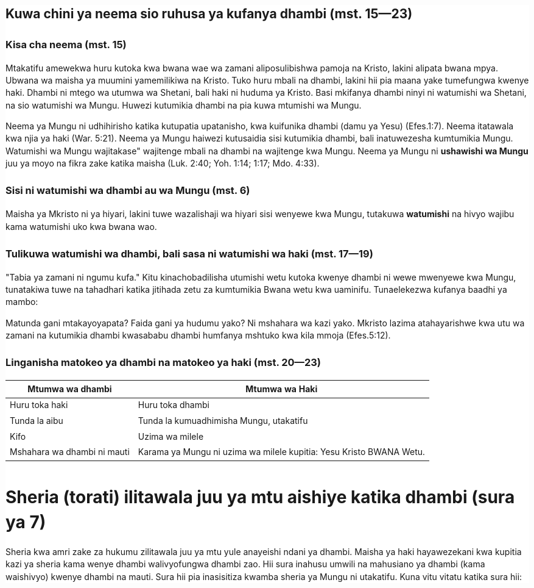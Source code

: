 ## Kuwa chini ya neema sio ruhusa ya kufanya dhambi (mst. 15—23)

### Kisa cha neema (mst. 15)

Mtakatifu amewekwa huru kutoka kwa bwana wae wa zamani aliposulibishwa pamoja na Kristo, lakini alipata bwana mpya. Ubwana wa maisha ya muumini yamemilikiwa na Kristo. Tuko huru mbali na dhambi, lakini hii pia maana yake tumefungwa kwenye haki. Dhambi ni mtego wa utumwa wa Shetani, bali haki ni huduma ya Kristo. Basi mkifanya dhambi ninyi ni watumishi wa Shetani, na sio watumishi wa Mungu. Huwezi kutumikia dhambi na pia kuwa mtumishi wa Mungu.

Neema ya Mungu ni udhihirisho katika kutupatia upatanisho, kwa kuifunika dhambi (damu ya Yesu) (Efes.1:7). Neema itatawala kwa njia ya haki (War. 5:21). Neema ya Mungu haiwezi kutusaidia sisi kutumikia dhambi, bali inatuwezesha kumtumikia Mungu. Watumishi wa Mungu wajitakase" wajitenge mbali na dhambi na wajitenge kwa Mungu. Neema ya Mungu ni **ushawishi wa Mungu** juu ya moyo na fikra zake katika maisha (Luk. 2:40; Yoh. 1:14; 1:17; Mdo. 4:33).

### Sisi ni watumishi wa dhambi au wa Mungu (mst. 6)

Maisha ya Mkristo ni ya hiyari, lakini tuwe wazalishaji wa hiyari sisi wenyewe kwa Mungu, tutakuwa **watumishi** na hivyo wajibu kama watumishi uko kwa bwana wao.

### Tulikuwa watumishi wa dhambi, bali sasa ni watumishi wa haki (mst. 17—19)

"Tabia ya zamani ni ngumu kufa." Kitu kinachobadilisha utumishi wetu kutoka kwenye dhambi ni wewe mwenyewe kwa Mungu, tunatakiwa tuwe na tahadhari katika jitihada zetu za kumtumikia Bwana wetu kwa uaminifu. Tunaelekezwa kufanya baadhi ya mambo:

Matunda gani mtakayoyapata? Faida gani ya hudumu yako? Ni mshahara wa kazi yako. Mkristo lazima atahayarishwe kwa utu wa zamani na kutumikia dhambi kwasababu dhambi humfanya mshtuko kwa kila mmoja (Efes.5:12).

### Linganisha matokeo ya dhambi na matokeo ya haki (mst. 20—23)

| Mtumwa wa dhambi            | Mtumwa wa Haki                                                      |
| --------------------------- | ------------------------------------------------------------------- |
| Huru toka haki              | Huru toka dhambi                                                    |
| Tunda la aibu               | Tunda la kumuadhimisha Mungu, utakatifu                             |
| Kifo                        | Uzima wa milele                                                     |
| Mshahara wa dhambi ni mauti | Karama ya Mungu ni uzima wa milele kupitia: Yesu Kristo BWANA Wetu. |

# Sheria (torati) ilitawala juu ya mtu aishiye katika dhambi (sura ya 7)

Sheria kwa amri zake za hukumu zilitawala juu ya mtu yule anayeishi ndani ya dhambi. Maisha ya haki hayawezekani kwa kupitia kazi ya sheria kama wenye dhambi walivyofungwa dhambi zao. Hii sura inahusu umwili na mahusiano ya dhambi (kama waishivyo) kwenye dhambi na mauti. Sura hii pia inasisitiza kwamba sheria ya Mungu ni utakatifu. Kuna vitu vitatu katika sura hii:

